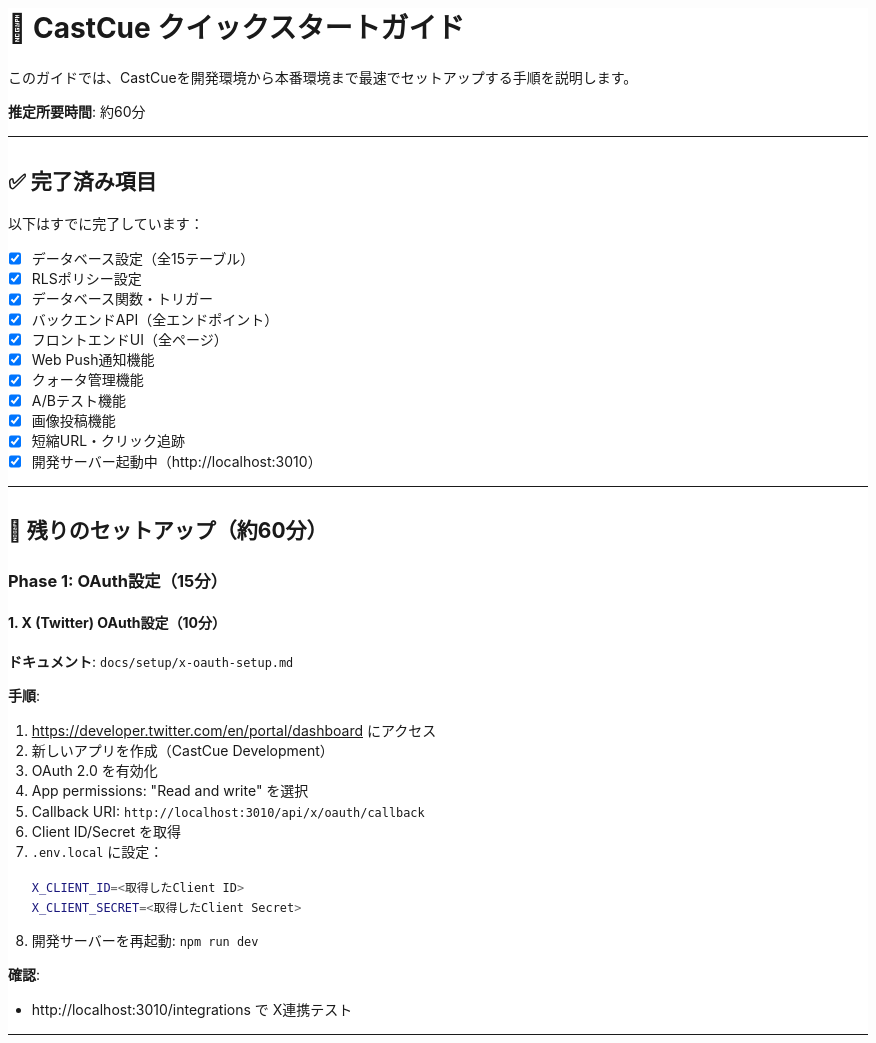 # 🚀 CastCue クイックスタートガイド

このガイドでは、CastCueを開発環境から本番環境まで最速でセットアップする手順を説明します。

**推定所要時間**: 約60分

---

## ✅ 完了済み項目

以下はすでに完了しています：

- [x] データベース設定（全15テーブル）
- [x] RLSポリシー設定
- [x] データベース関数・トリガー
- [x] バックエンドAPI（全エンドポイント）
- [x] フロントエンドUI（全ページ）
- [x] Web Push通知機能
- [x] クォータ管理機能
- [x] A/Bテスト機能
- [x] 画像投稿機能
- [x] 短縮URL・クリック追跡
- [x] 開発サーバー起動中（http://localhost:3010）

---

## 🎯 残りのセットアップ（約60分）

### Phase 1: OAuth設定（15分）

#### 1. X (Twitter) OAuth設定（10分）

**ドキュメント**: `docs/setup/x-oauth-setup.md`

**手順**:
1. https://developer.twitter.com/en/portal/dashboard にアクセス
2. 新しいアプリを作成（CastCue Development）
3. OAuth 2.0 を有効化
4. App permissions: "Read and write" を選択
5. Callback URI: `http://localhost:3010/api/x/oauth/callback`
6. Client ID/Secret を取得
7. `.env.local` に設定：
   ```bash
   X_CLIENT_ID=<取得したClient ID>
   X_CLIENT_SECRET=<取得したClient Secret>
   ```
8. 開発サーバーを再起動: `npm run dev`

**確認**:
- http://localhost:3010/integrations で X連携テスト

---
